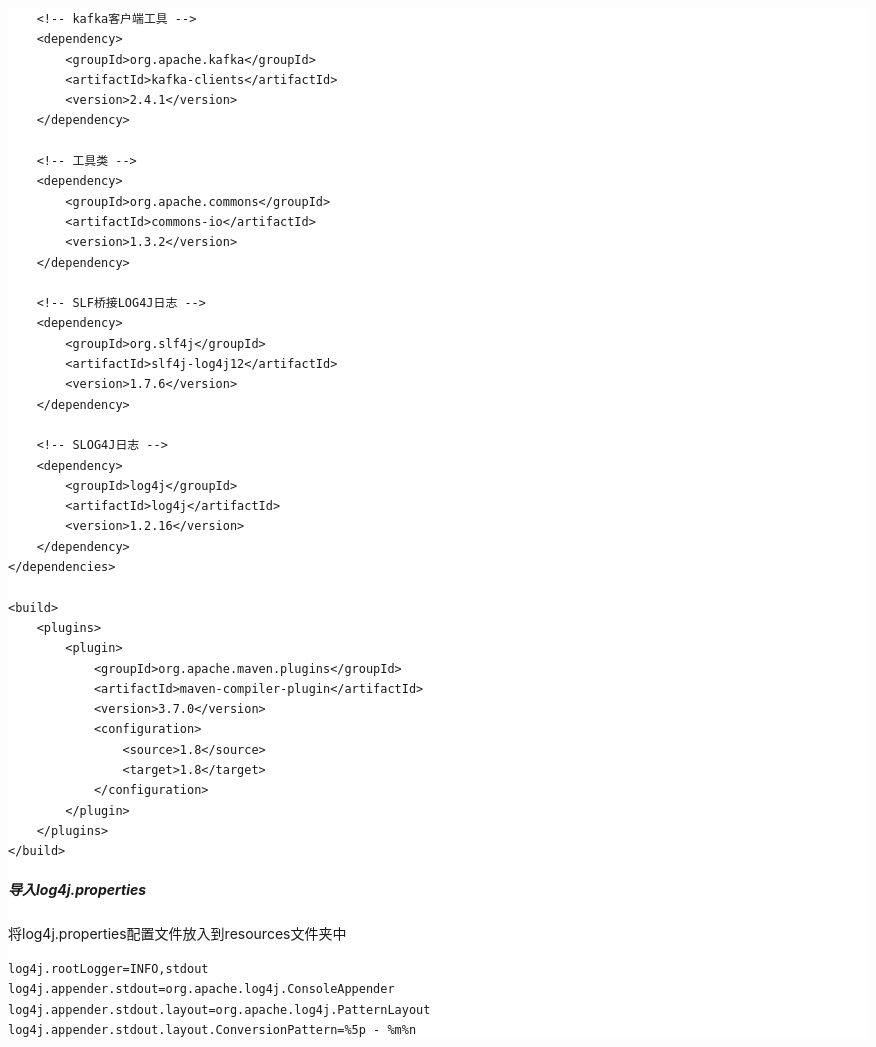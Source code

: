 ```
    <!-- kafka客户端工具 -->
    <dependency>
        <groupId>org.apache.kafka</groupId>
        <artifactId>kafka-clients</artifactId>
        <version>2.4.1</version>
    </dependency>

    <!-- 工具类 -->
    <dependency>
        <groupId>org.apache.commons</groupId>
        <artifactId>commons-io</artifactId>
        <version>1.3.2</version>
    </dependency>

    <!-- SLF桥接LOG4J日志 -->
    <dependency>
        <groupId>org.slf4j</groupId>
        <artifactId>slf4j-log4j12</artifactId>
        <version>1.7.6</version>
    </dependency>

    <!-- SLOG4J日志 -->
    <dependency>
        <groupId>log4j</groupId>
        <artifactId>log4j</artifactId>
        <version>1.2.16</version>
    </dependency>
</dependencies>

<build>
    <plugins>
        <plugin>
            <groupId>org.apache.maven.plugins</groupId>
            <artifactId>maven-compiler-plugin</artifactId>
            <version>3.7.0</version>
            <configuration>
                <source>1.8</source>
                <target>1.8</target>
            </configuration>
        </plugin>
    </plugins>
</build>
```

##### 导入log4j.properties

将log4j.properties配置文件放入到resources文件夹中

```
log4j.rootLogger=INFO,stdout
log4j.appender.stdout=org.apache.log4j.ConsoleAppender 
log4j.appender.stdout.layout=org.apache.log4j.PatternLayout 
log4j.appender.stdout.layout.ConversionPattern=%5p - %m%n
```
